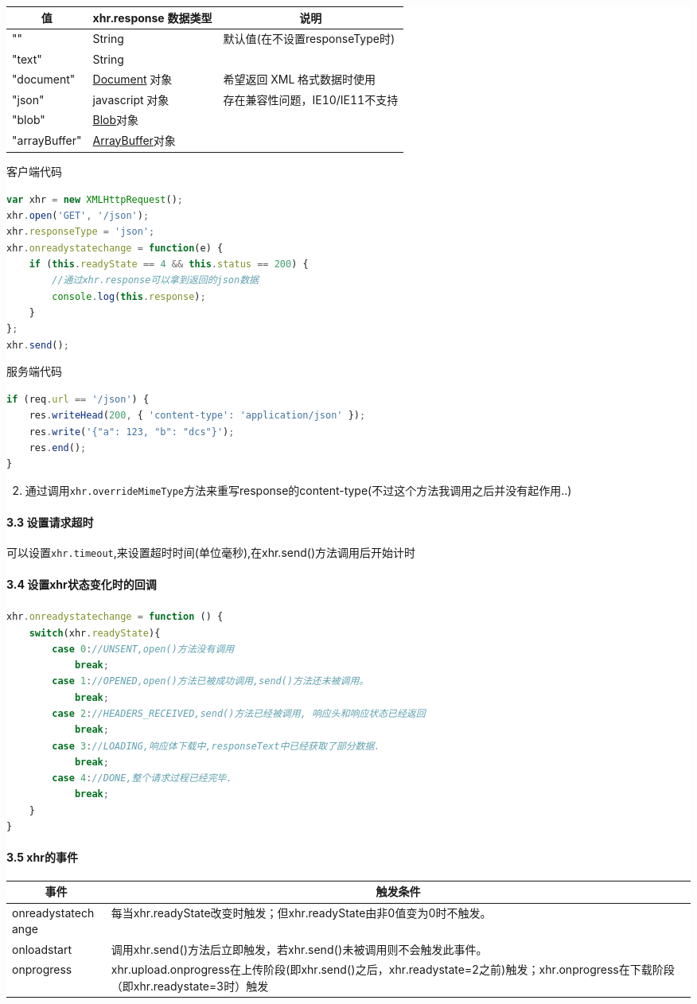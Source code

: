 | 值             | xhr.response 数据类型         |  说明                               |
| ------        | -------                       |   ------                           |
| ""            | String                        | 默认值(在不设置responseType时)        |
| "text"        | String                        |                                    |
| "document"    | [Document](https://developer.mozilla.org/zh-CN/docs/Web/API/Document) 对象                  | 希望返回 XML 格式数据时使用           |
| "json"        | javascript 对象                | 存在兼容性问题，IE10/IE11不支持       |
| "blob"        | [Blob](https://developer.mozilla.org/zh-CN/docs/Web/API/Blob)对象                       |                                    |
| "arrayBuffer" | [ArrayBuffer](https://developer.mozilla.org/zh-CN/docs/Web/API/ArrayBuffer)对象                |                                    |
客户端代码
```javascript
var xhr = new XMLHttpRequest();
xhr.open('GET', '/json');
xhr.responseType = 'json';
xhr.onreadystatechange = function(e) {
    if (this.readyState == 4 && this.status == 200) {
        //通过xhr.response可以拿到返回的json数据
        console.log(this.response);
    }
};
xhr.send();
```
服务端代码
```javascript
if (req.url == '/json') {
    res.writeHead(200, { 'content-type': 'application/json' });
    res.write('{"a": 123, "b": "dcs"}');
    res.end();
}
```

2. 通过调用``xhr.overrideMimeType``方法来重写response的content-type(不过这个方法我调用之后并没有起作用..)

#### 3.3 设置请求超时
可以设置``xhr.timeout``,来设置超时时间(单位毫秒),在xhr.send()方法调用后开始计时

#### 3.4 设置xhr状态变化时的回调
```javascript
xhr.onreadystatechange = function () {
    switch(xhr.readyState){
        case 0://UNSENT,open()方法没有调用
            break;
        case 1://OPENED,open()方法已被成功调用,send()方法还未被调用。
            break;
        case 2://HEADERS_RECEIVED,send()方法已经被调用, 响应头和响应状态已经返回
            break;
        case 3://LOADING,响应体下载中,responseText中已经获取了部分数据.
            break;
        case 4://DONE,整个请求过程已经完毕.
            break;
    }
}
```
#### 3.5 xhr的事件
| 事件                | 触发条件                          |
| -----              | -------                          |
| onreadystatechange |	每当xhr.readyState改变时触发；但xhr.readyState由非0值变为0时不触发。 |
| onloadstart	     |  调用xhr.send()方法后立即触发，若xhr.send()未被调用则不会触发此事件。   |
| onprogress         |	xhr.upload.onprogress在上传阶段(即xhr.send()之后，xhr.readystate=2之前)触发；xhr.onprogress在下载阶段（即xhr.readystate=3时）触发  |